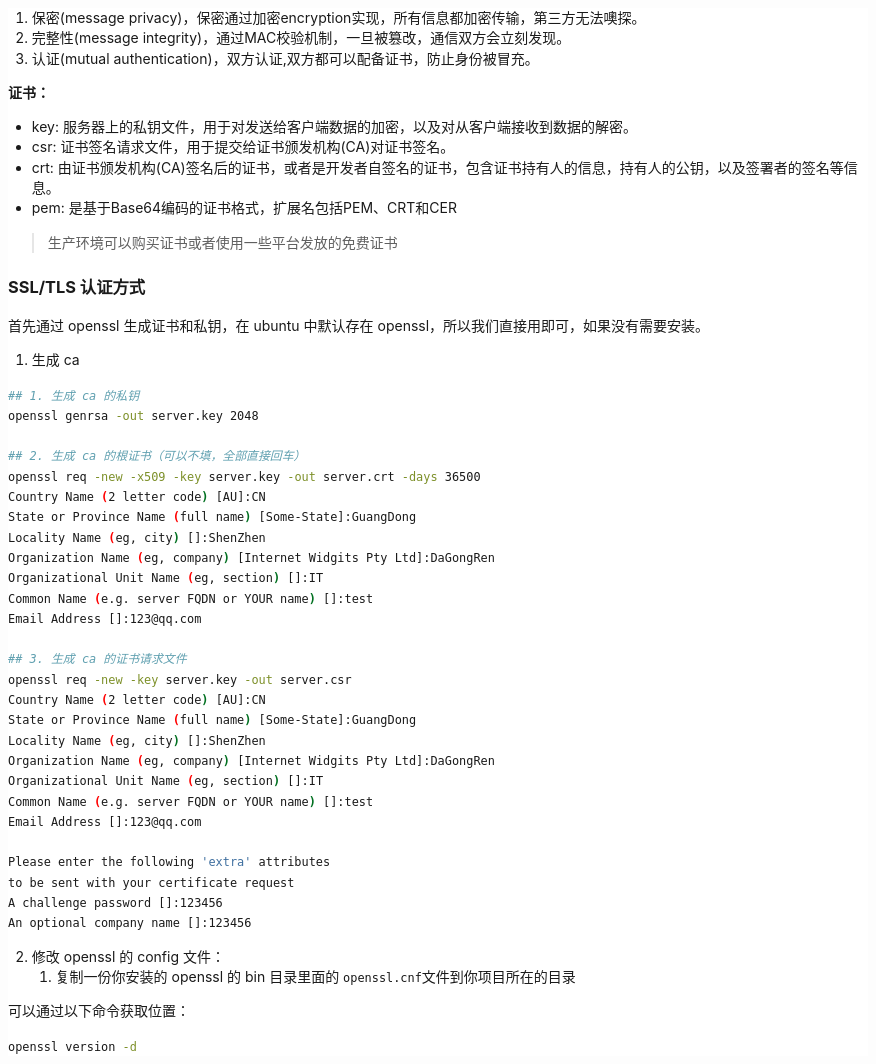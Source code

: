1. 保密(message privacy)，保密通过加密encryption实现，所有信息都加密传输，第三方无法噢探。
2. 完整性(message integrity)，通过MAC校验机制，一旦被篡改，通信双方会立刻发现。
3. 认证(mutual authentication)，双方认证,双方都可以配备证书，防止身份被冒充。

**证书：**

- key: 服务器上的私钥文件，用于对发送给客户端数据的加密，以及对从客户端接收到数据的解密。
- csr: 证书签名请求文件，用于提交给证书颁发机构(CA)对证书签名。
- crt: 由证书颁发机构(CA)签名后的证书，或者是开发者自签名的证书，包含证书持有人的信息，持有人的公钥，以及签署者的签名等信息。
- pem: 是基于Base64编码的证书格式，扩展名包括PEM、CRT和CER
> 生产环境可以购买证书或者使用一些平台发放的免费证书

### SSL/TLS 认证方式
首先通过 openssl 生成证书和私钥，在 ubuntu 中默认存在 openssl，所以我们直接用即可，如果没有需要安装。

1. 生成 ca 
```bash
## 1. 生成 ca 的私钥
openssl genrsa -out server.key 2048

## 2. 生成 ca 的根证书（可以不填，全部直接回车）
openssl req -new -x509 -key server.key -out server.crt -days 36500
Country Name (2 letter code) [AU]:CN
State or Province Name (full name) [Some-State]:GuangDong
Locality Name (eg, city) []:ShenZhen
Organization Name (eg, company) [Internet Widgits Pty Ltd]:DaGongRen
Organizational Unit Name (eg, section) []:IT
Common Name (e.g. server FQDN or YOUR name) []:test
Email Address []:123@qq.com

## 3. 生成 ca 的证书请求文件
openssl req -new -key server.key -out server.csr
Country Name (2 letter code) [AU]:CN
State or Province Name (full name) [Some-State]:GuangDong
Locality Name (eg, city) []:ShenZhen
Organization Name (eg, company) [Internet Widgits Pty Ltd]:DaGongRen
Organizational Unit Name (eg, section) []:IT
Common Name (e.g. server FQDN or YOUR name) []:test
Email Address []:123@qq.com

Please enter the following 'extra' attributes
to be sent with your certificate request
A challenge password []:123456
An optional company name []:123456
```

2. 修改 openssl 的 config 文件：
   1. 复制一份你安装的 openssl 的 bin 目录里面的 `openssl.cnf`文件到你项目所在的目录

可以通过以下命令获取位置：
```bash
openssl version -d
```
